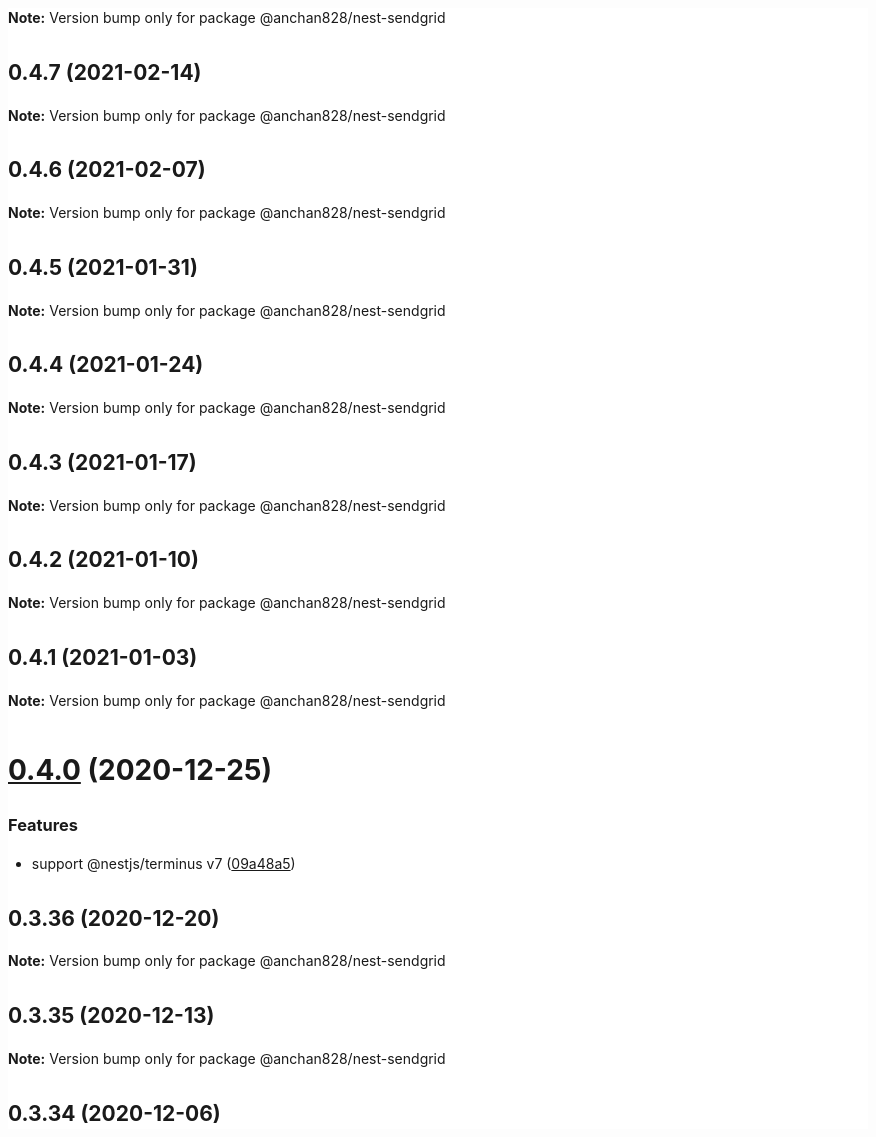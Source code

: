 **Note:** Version bump only for package @anchan828/nest-sendgrid

## 0.4.7 (2021-02-14)

**Note:** Version bump only for package @anchan828/nest-sendgrid

## 0.4.6 (2021-02-07)

**Note:** Version bump only for package @anchan828/nest-sendgrid

## 0.4.5 (2021-01-31)

**Note:** Version bump only for package @anchan828/nest-sendgrid

## 0.4.4 (2021-01-24)

**Note:** Version bump only for package @anchan828/nest-sendgrid

## 0.4.3 (2021-01-17)

**Note:** Version bump only for package @anchan828/nest-sendgrid

## 0.4.2 (2021-01-10)

**Note:** Version bump only for package @anchan828/nest-sendgrid

## 0.4.1 (2021-01-03)

**Note:** Version bump only for package @anchan828/nest-sendgrid

# [0.4.0](https://github.com/anchan828/nest-sendgrid/compare/v0.3.36...v0.4.0) (2020-12-25)

### Features

* support @nestjs/terminus v7 ([09a48a5](https://github.com/anchan828/nest-sendgrid/commit/09a48a512faed75e8e61d482aafbfe549ea17223))

## 0.3.36 (2020-12-20)

**Note:** Version bump only for package @anchan828/nest-sendgrid

## 0.3.35 (2020-12-13)

**Note:** Version bump only for package @anchan828/nest-sendgrid

## 0.3.34 (2020-12-06)
